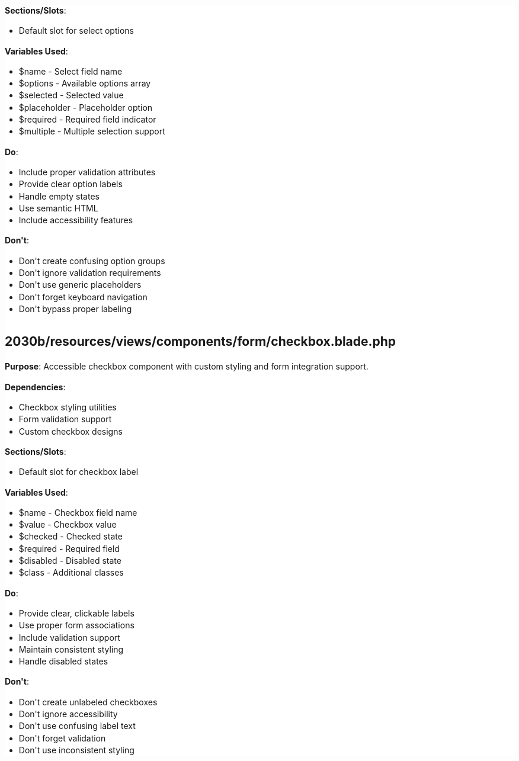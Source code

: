 **Sections/Slots**:
- Default slot for select options

**Variables Used**:
- $name - Select field name
- $options - Available options array
- $selected - Selected value
- $placeholder - Placeholder option
- $required - Required field indicator
- $multiple - Multiple selection support

**Do**:
- Include proper validation attributes
- Provide clear option labels
- Handle empty states
- Use semantic HTML
- Include accessibility features

**Don't**:
- Don't create confusing option groups
- Don't ignore validation requirements
- Don't use generic placeholders
- Don't forget keyboard navigation
- Don't bypass proper labeling

## 2030b/resources/views/components/form/checkbox.blade.php

**Purpose**: Accessible checkbox component with custom styling and form integration support.

**Dependencies**:
- Checkbox styling utilities
- Form validation support
- Custom checkbox designs

**Sections/Slots**:
- Default slot for checkbox label

**Variables Used**:
- $name - Checkbox field name
- $value - Checkbox value
- $checked - Checked state
- $required - Required field
- $disabled - Disabled state
- $class - Additional classes

**Do**:
- Provide clear, clickable labels
- Use proper form associations
- Include validation support
- Maintain consistent styling
- Handle disabled states

**Don't**:
- Don't create unlabeled checkboxes
- Don't ignore accessibility
- Don't use confusing label text
- Don't forget validation
- Don't use inconsistent styling
